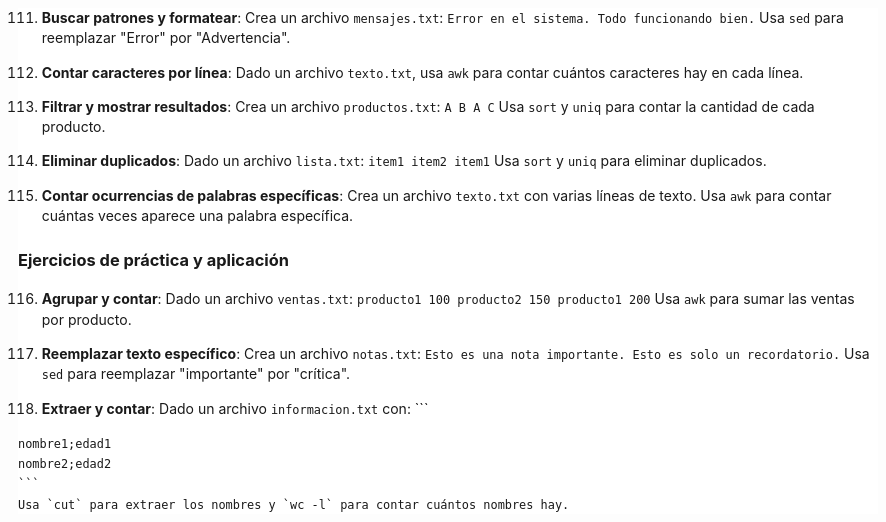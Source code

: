 111. **Buscar patrones y formatear**: Crea un archivo `mensajes.txt`:
    ```
    Error en el sistema.
    Todo funcionando bien.
    ```
    Usa `sed` para reemplazar "Error" por "Advertencia".

112. **Contar caracteres por línea**: Dado un archivo `texto.txt`, usa `awk` para contar cuántos caracteres hay en cada línea.

113. **Filtrar y mostrar resultados**: Crea un archivo `productos.txt`:
    ```
    A
    B
    A
    C
    ```
    Usa `sort` y `uniq` para contar la cantidad de cada producto.

114. **Eliminar duplicados**: Dado un archivo `lista.txt`:
    ```
    item1
    item2
    item1
    ```
    Usa `sort` y `uniq` para eliminar duplicados.

115. **Contar ocurrencias de palabras específicas**: Crea un archivo `texto.txt` con varias líneas de texto. Usa `awk` para contar cuántas veces aparece una palabra específica.

### Ejercicios de práctica y aplicación

116. **Agrupar y contar**: Dado un archivo `ventas.txt`:
    ```
    producto1 100
    producto2 150
    producto1 200
    ```
    Usa `awk` para sumar las ventas por producto.

117. **Reemplazar texto específico**: Crea un archivo `notas.txt`:
    ```
    Esto es una nota importante.
    Esto es solo un recordatorio.
    ```
    Usa `sed` para reemplazar "importante" por "crítica".

118. **Extraer y contar**: Dado un archivo `informacion.txt` con:
    ```


    nombre1;edad1
    nombre2;edad2
    ```
    Usa `cut` para extraer los nombres y `wc -l` para contar cuántos nombres hay.
